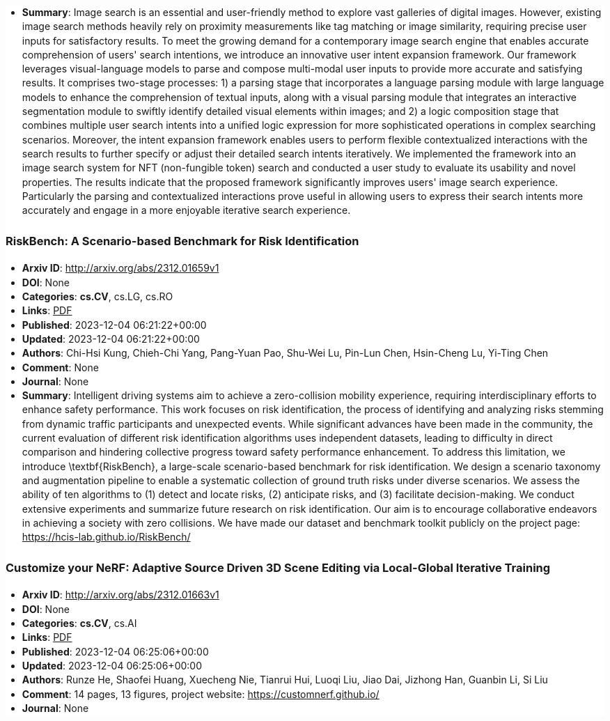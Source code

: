 - **Summary**: Image search is an essential and user-friendly method to explore vast galleries of digital images. However, existing image search methods heavily rely on proximity measurements like tag matching or image similarity, requiring precise user inputs for satisfactory results. To meet the growing demand for a contemporary image search engine that enables accurate comprehension of users' search intentions, we introduce an innovative user intent expansion framework. Our framework leverages visual-language models to parse and compose multi-modal user inputs to provide more accurate and satisfying results. It comprises two-stage processes: 1) a parsing stage that incorporates a language parsing module with large language models to enhance the comprehension of textual inputs, along with a visual parsing module that integrates an interactive segmentation module to swiftly identify detailed visual elements within images; and 2) a logic composition stage that combines multiple user search intents into a unified logic expression for more sophisticated operations in complex searching scenarios. Moreover, the intent expansion framework enables users to perform flexible contextualized interactions with the search results to further specify or adjust their detailed search intents iteratively. We implemented the framework into an image search system for NFT (non-fungible token) search and conducted a user study to evaluate its usability and novel properties. The results indicate that the proposed framework significantly improves users' image search experience. Particularly the parsing and contextualized interactions prove useful in allowing users to express their search intents more accurately and engage in a more enjoyable iterative search experience.



### RiskBench: A Scenario-based Benchmark for Risk Identification
- **Arxiv ID**: http://arxiv.org/abs/2312.01659v1
- **DOI**: None
- **Categories**: **cs.CV**, cs.LG, cs.RO
- **Links**: [PDF](http://arxiv.org/pdf/2312.01659v1)
- **Published**: 2023-12-04 06:21:22+00:00
- **Updated**: 2023-12-04 06:21:22+00:00
- **Authors**: Chi-Hsi Kung, Chieh-Chi Yang, Pang-Yuan Pao, Shu-Wei Lu, Pin-Lun Chen, Hsin-Cheng Lu, Yi-Ting Chen
- **Comment**: None
- **Journal**: None
- **Summary**: Intelligent driving systems aim to achieve a zero-collision mobility experience, requiring interdisciplinary efforts to enhance safety performance. This work focuses on risk identification, the process of identifying and analyzing risks stemming from dynamic traffic participants and unexpected events. While significant advances have been made in the community, the current evaluation of different risk identification algorithms uses independent datasets, leading to difficulty in direct comparison and hindering collective progress toward safety performance enhancement. To address this limitation, we introduce \textbf{RiskBench}, a large-scale scenario-based benchmark for risk identification. We design a scenario taxonomy and augmentation pipeline to enable a systematic collection of ground truth risks under diverse scenarios. We assess the ability of ten algorithms to (1) detect and locate risks, (2) anticipate risks, and (3) facilitate decision-making. We conduct extensive experiments and summarize future research on risk identification. Our aim is to encourage collaborative endeavors in achieving a society with zero collisions. We have made our dataset and benchmark toolkit publicly on the project page: https://hcis-lab.github.io/RiskBench/



### Customize your NeRF: Adaptive Source Driven 3D Scene Editing via Local-Global Iterative Training
- **Arxiv ID**: http://arxiv.org/abs/2312.01663v1
- **DOI**: None
- **Categories**: **cs.CV**, cs.AI
- **Links**: [PDF](http://arxiv.org/pdf/2312.01663v1)
- **Published**: 2023-12-04 06:25:06+00:00
- **Updated**: 2023-12-04 06:25:06+00:00
- **Authors**: Runze He, Shaofei Huang, Xuecheng Nie, Tianrui Hui, Luoqi Liu, Jiao Dai, Jizhong Han, Guanbin Li, Si Liu
- **Comment**: 14 pages, 13 figures, project website: https://customnerf.github.io/
- **Journal**: None